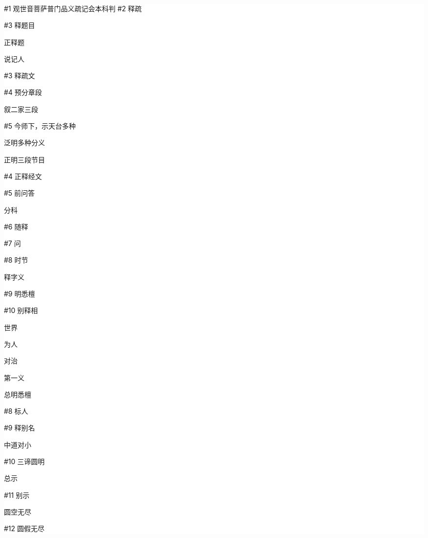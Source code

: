 #1 观世音菩萨普门品义疏记会本科判
#2 释疏

#3 释题目

正释题

说记人

#3 释疏文

#4 预分章段

叙二家三段

#5 今师下，示天台多种

泛明多种分义

正明三段节目

#4 正释经文

#5 前问答

分科

#6 随释

#7 问

#8 时节

释字义

#9 明悉檀

#10 别释相

世界

为人

对治

第一义

总明悉檀

#8 标人

#9 释别名

中道对小

#10 三谛圆明

总示

#11 别示

圆空无尽

#12 圆假无尽

